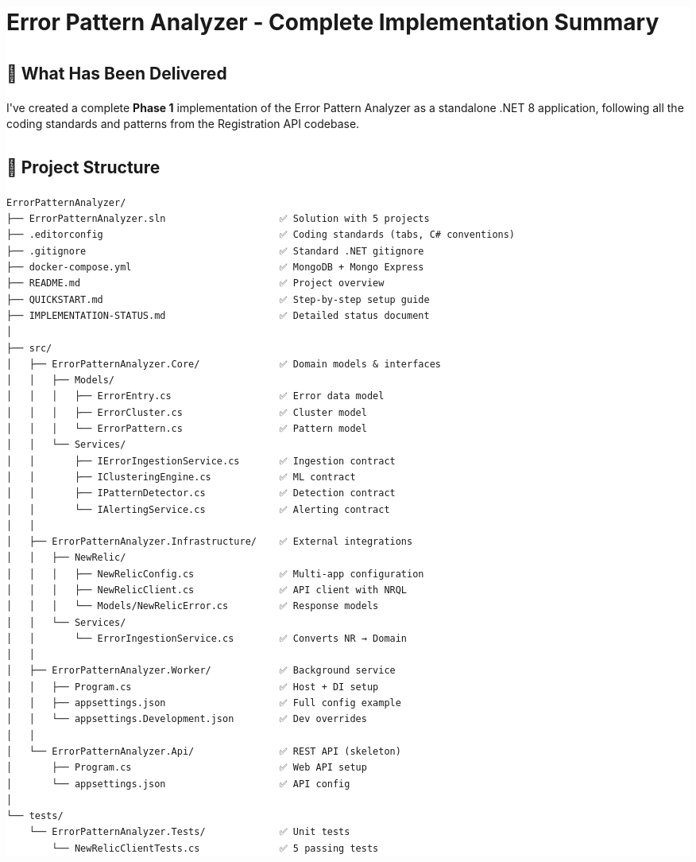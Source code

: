 # Error Pattern Analyzer - Complete Implementation Summary

## 🎉 What Has Been Delivered

I've created a complete **Phase 1** implementation of the Error Pattern Analyzer as a standalone .NET 8 application, following all the coding standards and patterns from the Registration API codebase.

## 📁 Project Structure

```
ErrorPatternAnalyzer/
├── ErrorPatternAnalyzer.sln                    ✅ Solution with 5 projects
├── .editorconfig                               ✅ Coding standards (tabs, C# conventions)
├── .gitignore                                  ✅ Standard .NET gitignore
├── docker-compose.yml                          ✅ MongoDB + Mongo Express
├── README.md                                   ✅ Project overview
├── QUICKSTART.md                               ✅ Step-by-step setup guide
├── IMPLEMENTATION-STATUS.md                    ✅ Detailed status document
│
├── src/
│   ├── ErrorPatternAnalyzer.Core/              ✅ Domain models & interfaces
│   │   ├── Models/
│   │   │   ├── ErrorEntry.cs                   ✅ Error data model
│   │   │   ├── ErrorCluster.cs                 ✅ Cluster model
│   │   │   └── ErrorPattern.cs                 ✅ Pattern model
│   │   └── Services/
│   │       ├── IErrorIngestionService.cs       ✅ Ingestion contract
│   │       ├── IClusteringEngine.cs            ✅ ML contract
│   │       ├── IPatternDetector.cs             ✅ Detection contract
│   │       └── IAlertingService.cs             ✅ Alerting contract
│   │
│   ├── ErrorPatternAnalyzer.Infrastructure/    ✅ External integrations
│   │   ├── NewRelic/
│   │   │   ├── NewRelicConfig.cs               ✅ Multi-app configuration
│   │   │   ├── NewRelicClient.cs               ✅ API client with NRQL
│   │   │   └── Models/NewRelicError.cs         ✅ Response models
│   │   └── Services/
│   │       └── ErrorIngestionService.cs        ✅ Converts NR → Domain
│   │
│   ├── ErrorPatternAnalyzer.Worker/            ✅ Background service
│   │   ├── Program.cs                          ✅ Host + DI setup
│   │   ├── appsettings.json                    ✅ Full config example
│   │   └── appsettings.Development.json        ✅ Dev overrides
│   │
│   └── ErrorPatternAnalyzer.Api/               ✅ REST API (skeleton)
│       ├── Program.cs                          ✅ Web API setup
│       └── appsettings.json                    ✅ API config
│
└── tests/
    └── ErrorPatternAnalyzer.Tests/             ✅ Unit tests
        └── NewRelicClientTests.cs              ✅ 5 passing tests
```
